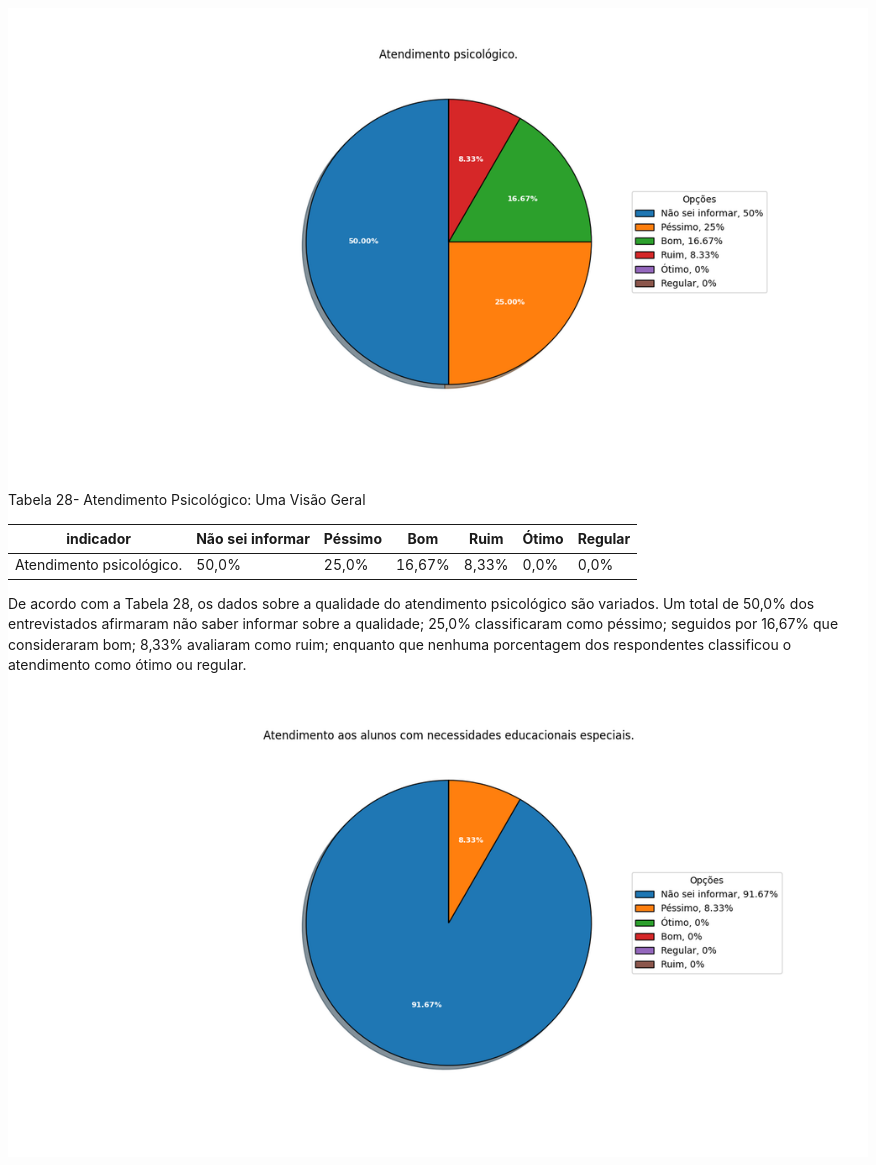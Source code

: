 ![Atendimento Psicológico: Uma Visão Geral](Figura_Grafico/fig_26_235_1828.png 'Atendimento Psicológico: Uma Visão Geral')

Tabela 28- Atendimento Psicológico: Uma Visão Geral 

| indicador | Não sei informar | Péssimo | Bom | Ruim | Ótimo | Regular | 
|---|---|---|---|---|---|---| 
| Atendimento psicológico. | 50,0% |  25,0% |  16,67% |  8,33% |  0,0% |  0,0% | 
 
De acordo com a Tabela 28, os dados sobre a qualidade do atendimento psicológico são variados. Um total de 50,0% dos entrevistados afirmaram não saber informar sobre a qualidade; 25,0% classificaram como péssimo; seguidos por 16,67% que consideraram bom; 8,33% avaliaram como ruim; enquanto que nenhuma porcentagem dos respondentes classificou o atendimento como ótimo ou regular.


![Atendimento a Alunos com Necessidades Educacionais Especiais](Figura_Grafico/fig_26_235_1829.png 'Atendimento a Alunos com Necessidades Educacionais Especiais')
